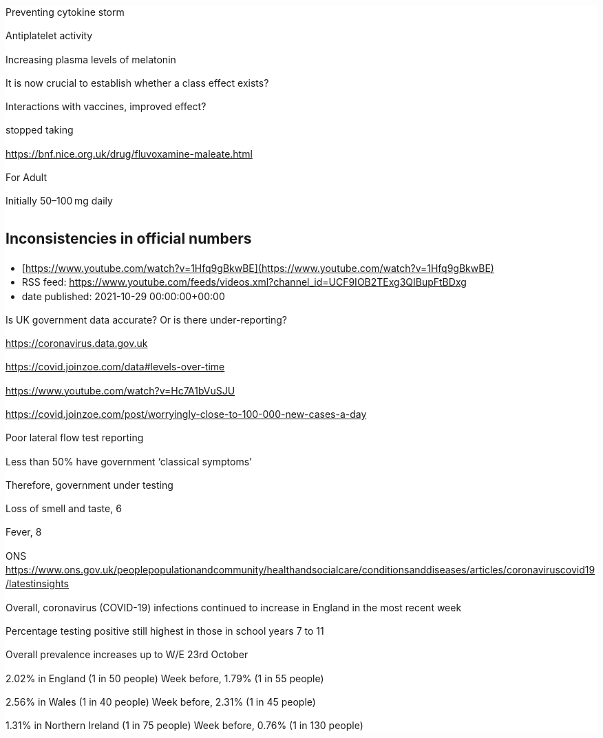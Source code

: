 Preventing cytokine storm

Antiplatelet activity

Increasing plasma levels of melatonin

It is now crucial to establish whether a class effect exists?

Interactions with vaccines, improved effect?

 stopped taking

https://bnf.nice.org.uk/drug/fluvoxamine-maleate.html


For Adult 

Initially 50–100 mg daily

## Inconsistencies in official numbers
 - [https://www.youtube.com/watch?v=1Hfq9gBkwBE](https://www.youtube.com/watch?v=1Hfq9gBkwBE)
 - RSS feed: https://www.youtube.com/feeds/videos.xml?channel_id=UCF9IOB2TExg3QIBupFtBDxg
 - date published: 2021-10-29 00:00:00+00:00

Is UK government data accurate? Or is there under-reporting?

https://coronavirus.data.gov.uk

https://covid.joinzoe.com/data#levels-over-time

https://www.youtube.com/watch?v=Hc7A1bVuSJU

https://covid.joinzoe.com/post/worryingly-close-to-100-000-new-cases-a-day

Poor lateral flow test reporting

Less than 50% have government ‘classical symptoms’

Therefore, government under testing

Loss of smell and taste, 6

Fever, 8

ONS
https://www.ons.gov.uk/peoplepopulationandcommunity/healthandsocialcare/conditionsanddiseases/articles/coronaviruscovid19/latestinsights

Overall, coronavirus (COVID-19) infections continued to increase in England in the most recent week

Percentage testing positive still highest in those in school years 7 to 11 

Overall prevalence increases up to W/E 23rd October

2.02% in England (1 in 50 people)
Week before, 1.79% (1 in 55 people) 

2.56% in Wales (1 in 40 people)
Week before, 2.31% (1 in 45 people)

1.31% in Northern Ireland (1 in 75 people)
Week before, 0.76% (1 in 130 people)
